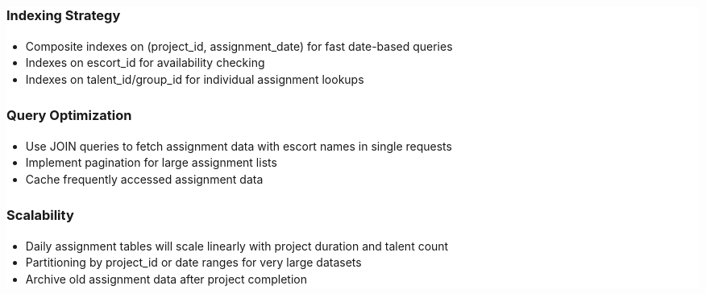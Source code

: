 ### Indexing Strategy
- Composite indexes on (project_id, assignment_date) for fast date-based queries
- Indexes on escort_id for availability checking
- Indexes on talent_id/group_id for individual assignment lookups

### Query Optimization
- Use JOIN queries to fetch assignment data with escort names in single requests
- Implement pagination for large assignment lists
- Cache frequently accessed assignment data

### Scalability
- Daily assignment tables will scale linearly with project duration and talent count
- Partitioning by project_id or date ranges for very large datasets
- Archive old assignment data after project completion